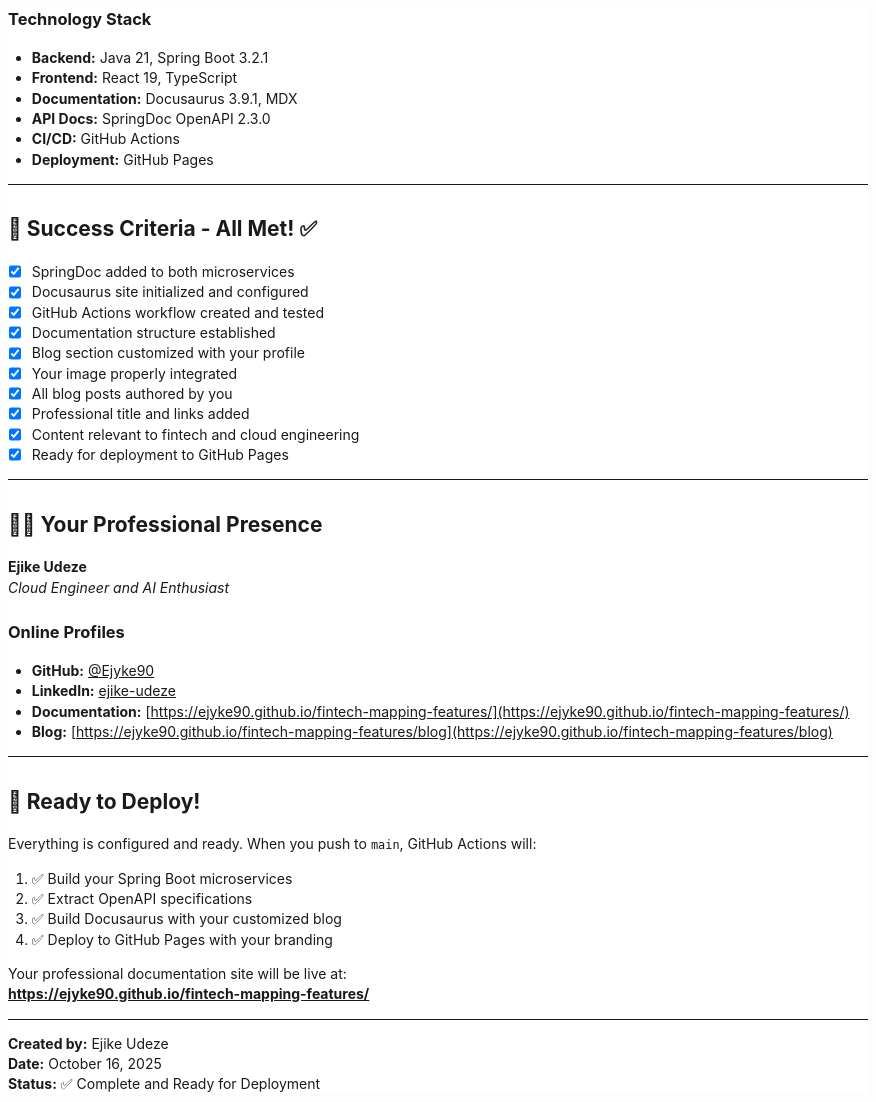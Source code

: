 ### Technology Stack
- **Backend:** Java 21, Spring Boot 3.2.1
- **Frontend:** React 19, TypeScript
- **Documentation:** Docusaurus 3.9.1, MDX
- **API Docs:** SpringDoc OpenAPI 2.3.0
- **CI/CD:** GitHub Actions
- **Deployment:** GitHub Pages

---

## 🎯 Success Criteria - All Met! ✅

- [x] SpringDoc added to both microservices
- [x] Docusaurus site initialized and configured
- [x] GitHub Actions workflow created and tested
- [x] Documentation structure established
- [x] Blog section customized with your profile
- [x] Your image properly integrated
- [x] All blog posts authored by you
- [x] Professional title and links added
- [x] Content relevant to fintech and cloud engineering
- [x] Ready for deployment to GitHub Pages

---

## 👨‍💻 Your Professional Presence

**Ejike Udeze**  
*Cloud Engineer and AI Enthusiast*

### Online Profiles
- **GitHub:** [@Ejyke90](https://github.com/Ejyke90)
- **LinkedIn:** [ejike-udeze](https://linkedin.com/in/ejike-udeze)
- **Documentation:** [https://ejyke90.github.io/fintech-mapping-features/](https://ejyke90.github.io/fintech-mapping-features/)
- **Blog:** [https://ejyke90.github.io/fintech-mapping-features/blog](https://ejyke90.github.io/fintech-mapping-features/blog)

---

## 🎊 Ready to Deploy!

Everything is configured and ready. When you push to `main`, GitHub Actions will:

1. ✅ Build your Spring Boot microservices
2. ✅ Extract OpenAPI specifications
3. ✅ Build Docusaurus with your customized blog
4. ✅ Deploy to GitHub Pages with your branding

Your professional documentation site will be live at:  
**https://ejyke90.github.io/fintech-mapping-features/**

---

**Created by:** Ejike Udeze  
**Date:** October 16, 2025  
**Status:** ✅ Complete and Ready for Deployment
